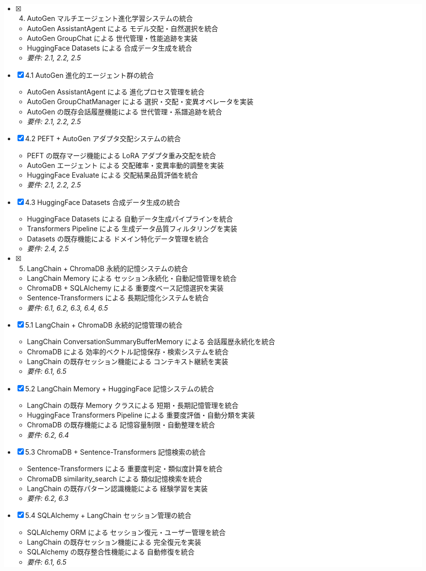 - [x] 4. AutoGen マルチエージェント進化学習システムの統合

  - AutoGen AssistantAgent による モデル交配・自然選択を統合
  - AutoGen GroupChat による 世代管理・性能追跡を実装
  - HuggingFace Datasets による 合成データ生成を統合
  - _要件: 2.1, 2.2, 2.5_

- [x] 4.1 AutoGen 進化的エージェント群の統合

  - AutoGen AssistantAgent による 進化プロセス管理を統合
  - AutoGen GroupChatManager による 選択・交配・変異オペレータを実装
  - AutoGen の既存会話履歴機能による 世代管理・系譜追跡を統合
  - _要件: 2.1, 2.2, 2.5_

- [x] 4.2 PEFT + AutoGen アダプタ交配システムの統合

  - PEFT の既存マージ機能による LoRA アダプタ重み交配を統合
  - AutoGen エージェント による 交配確率・変異率動的調整を実装
  - HuggingFace Evaluate による 交配結果品質評価を統合
  - _要件: 2.1, 2.2, 2.5_

- [x] 4.3 HuggingFace Datasets 合成データ生成の統合

  - HuggingFace Datasets による 自動データ生成パイプラインを統合
  - Transformers Pipeline による 生成データ品質フィルタリングを実装
  - Datasets の既存機能による ドメイン特化データ管理を統合
  - _要件: 2.4, 2.5_

- [x] 5. LangChain + ChromaDB 永続的記憶システムの統合

  - LangChain Memory による セッション永続化・自動記憶管理を統合
  - ChromaDB + SQLAlchemy による 重要度ベース記憶選択を実装
  - Sentence-Transformers による 長期記憶化システムを統合
  - _要件: 6.1, 6.2, 6.3, 6.4, 6.5_

- [x] 5.1 LangChain + ChromaDB 永続的記憶管理の統合

  - LangChain ConversationSummaryBufferMemory による 会話履歴永続化を統合
  - ChromaDB による 効率的ベクトル記憶保存・検索システムを統合
  - LangChain の既存セッション機能による コンテキスト継続を実装
  - _要件: 6.1, 6.5_

- [x] 5.2 LangChain Memory + HuggingFace 記憶システムの統合

  - LangChain の既存 Memory クラスによる 短期・長期記憶管理を統合
  - HuggingFace Transformers Pipeline による 重要度評価・自動分類を実装
  - ChromaDB の既存機能による 記憶容量制限・自動整理を統合
  - _要件: 6.2, 6.4_

- [x] 5.3 ChromaDB + Sentence-Transformers 記憶検索の統合

  - Sentence-Transformers による 重要度判定・類似度計算を統合
  - ChromaDB similarity_search による 類似記憶検索を統合
  - LangChain の既存パターン認識機能による 経験学習を実装
  - _要件: 6.2, 6.3_

- [x] 5.4 SQLAlchemy + LangChain セッション管理の統合

  - SQLAlchemy ORM による セッション復元・ユーザー管理を統合
  - LangChain の既存セッション機能による 完全復元を実装
  - SQLAlchemy の既存整合性機能による 自動修復を統合
  - _要件: 6.1, 6.5_
